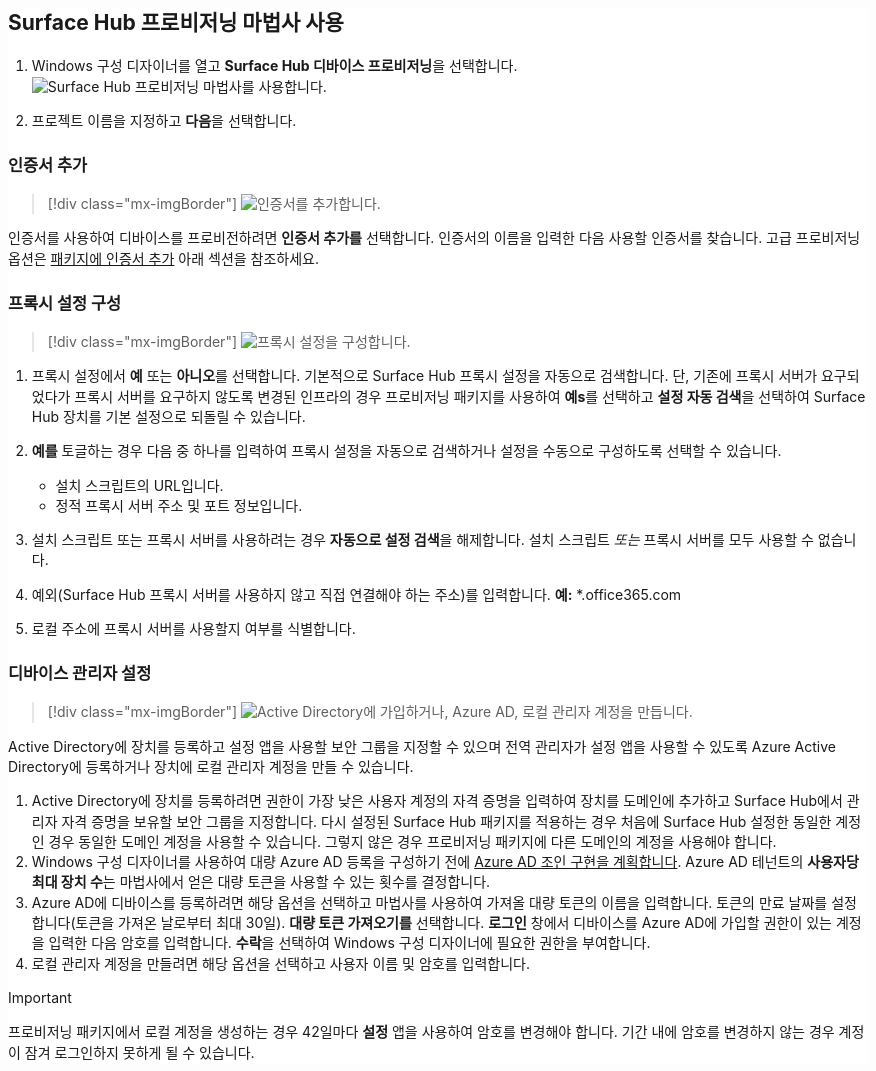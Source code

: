 ## <a name="use-surface-hub-provisioning-wizard"></a>Surface Hub 프로비저닝 마법사 사용

1. Windows 구성 디자이너를 열고 **Surface Hub 디바이스 프로비저닝**을 선택합니다.<br>
    ![Surface Hub 프로비저닝 마법사를 사용합니다.](images/sh-prov-start.png)
    
2. 프로젝트 이름을 지정하고 **다음**을 선택합니다.

### <a name="add-certificates"></a>인증서 추가

> [!div class="mx-imgBorder"]
> ![인증서를 추가합니다.](images/sh-prov-cert.png)

인증서를 사용하여 디바이스를 프로비전하려면 **인증서 추가를** 선택합니다. 인증서의 이름을 입력한 다음 사용할 인증서를 찾습니다.  고급 프로비저닝 옵션은 [패키지에 인증서 추가](#add-a-certificate-to-your-package) 아래 섹션을 참조하세요.

### <a name="configure-proxy-settings"></a>프록시 설정 구성

> [!div class="mx-imgBorder"]
> ![프록시 설정을 구성합니다.](images/sh-prov-proxy.png)

1. 프록시 설정에서 **예** 또는 **아니오**를 선택합니다. 기본적으로 Surface Hub 프록시 설정을 자동으로 검색합니다. 단, 기존에 프록시 서버가 요구되었다가 프록시 서버를 요구하지 않도록 변경된 인프라의 경우 프로비저닝 패키지를 사용하여 **예s**를 선택하고 **설정 자동 검색**을 선택하여 Surface Hub 장치를 기본 설정으로 되돌릴 수 있습니다.
2. **예를** 토글하는 경우 다음 중 하나를 입력하여 프록시 설정을 자동으로 검색하거나 설정을 수동으로 구성하도록 선택할 수 있습니다.

    - 설치 스크립트의 URL입니다.
    - 정적 프록시 서버 주소 및 포트 정보입니다.

3. 설치 스크립트 또는 프록시 서버를 사용하려는 경우 **자동으로 설정 검색**을 해제합니다. 설치 스크립트 *또는* 프록시 서버를 모두 사용할 수 없습니다.
4. 예외(Surface Hub 프록시 서버를 사용하지 않고 직접 연결해야 하는 주소)를 입력합니다. **예:** *.office365.com
5. 로컬 주소에 프록시 서버를 사용할지 여부를 식별합니다.

### <a name="set-up-device-admins"></a>디바이스 관리자 설정

 > [!div class="mx-imgBorder"]
 > ![Active Directory에 가입하거나, Azure AD, 로컬 관리자 계정을 만듭니다.](images/sh2-wcd.png)

Active Directory에 장치를 등록하고 설정 앱을 사용할 보안 그룹을 지정할 수 있으며 전역 관리자가 설정 앱을 사용할 수 있도록 Azure Active Directory에 등록하거나 장치에 로컬 관리자 계정을 만들 수 있습니다.

1. Active Directory에 장치를 등록하려면 권한이 가장 낮은 사용자 계정의 자격 증명을 입력하여 장치를 도메인에 추가하고 Surface Hub에서 관리자 자격 증명을 보유할 보안 그룹을 지정합니다. 다시 설정된 Surface Hub 패키지를 적용하는 경우 처음에 Surface Hub 설정한 동일한 계정인 경우 동일한 도메인 계정을 사용할 수 있습니다. 그렇지 않은 경우 프로비저닝 패키지에 다른 도메인의 계정을 사용해야 합니다.
2. Windows 구성 디자이너를 사용하여 대량 Azure AD 등록을 구성하기 전에 [Azure AD 조인 구현을 계획합니다](/azure/active-directory/devices/azureadjoin-plan). Azure AD 테넌트의 **사용자당 최대 장치 수**는 마법사에서 얻은 대량 토큰을 사용할 수 있는 횟수를 결정합니다.
3. Azure AD에 디바이스를 등록하려면 해당 옵션을 선택하고 마법사를 사용하여 가져올 대량 토큰의 이름을 입력합니다. 토큰의 만료 날짜를 설정합니다(토큰을 가져온 날로부터 최대 30일). **대량 토큰 가져오기를** 선택합니다. **로그인** 창에서 디바이스를 Azure AD에 가입할 권한이 있는 계정을 입력한 다음 암호를 입력합니다. **수락**을 선택하여 Windows 구성 디자이너에 필요한 권한을 부여합니다.
4. 로컬 관리자 계정을 만들려면 해당 옵션을 선택하고 사용자 이름 및 암호를 입력합니다.

> [!IMPORTANT]
> 프로비저닝 패키지에서 로컬 계정을 생성하는 경우 42일마다 **설정** 앱을 사용하여 암호를 변경해야 합니다. 기간 내에 암호를 변경하지 않는 경우 계정이 잠겨 로그인하지 못하게 될 수 있습니다.
